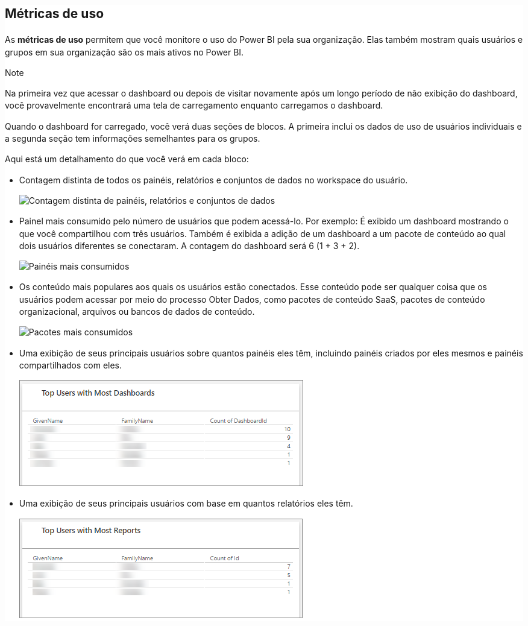 ## <a name="usage-metrics"></a>Métricas de uso

As **métricas de uso** permitem que você monitore o uso do Power BI pela sua organização. Elas também mostram quais usuários e grupos em sua organização são os mais ativos no Power BI.

> [!NOTE]
> Na primeira vez que acessar o dashboard ou depois de visitar novamente após um longo período de não exibição do dashboard, você provavelmente encontrará uma tela de carregamento enquanto carregamos o dashboard.

Quando o dashboard for carregado, você verá duas seções de blocos. A primeira inclui os dados de uso de usuários individuais e a segunda seção tem informações semelhantes para os grupos.

Aqui está um detalhamento do que você verá em cada bloco:

* Contagem distinta de todos os painéis, relatórios e conjuntos de dados no workspace do usuário.
  
    ![Contagem distinta de painéis, relatórios e conjuntos de dados](media/service-admin-portal/powerbi-admin-usage-metrics-number-tiles.png)


* Painel mais consumido pelo número de usuários que podem acessá-lo. Por exemplo: É exibido um dashboard mostrando o que você compartilhou com três usuários. Também é exibida a adição de um dashboard a um pacote de conteúdo ao qual dois usuários diferentes se conectaram. A contagem do dashboard será 6 (1 + 3 + 2).
  
    ![Painéis mais consumidos](media/service-admin-portal/powerbi-admin-usage-metrics-top-dashboards.png)

* Os conteúdo mais populares aos quais os usuários estão conectados. Esse conteúdo pode ser qualquer coisa que os usuários podem acessar por meio do processo Obter Dados, como pacotes de conteúdo SaaS, pacotes de conteúdo organizacional, arquivos ou bancos de dados de conteúdo.

  
    ![Pacotes mais consumidos](media/service-admin-portal/powerbi-admin-usage-metrics-top-connections.png)

* Uma exibição de seus principais usuários sobre quantos painéis eles têm, incluindo painéis criados por eles mesmos e painéis compartilhados com eles.
  
    ![Principais usuários – painéis](media/service-admin-portal/powerbi-admin-usage-metrics-top-users-dashboards.png)

* Uma exibição de seus principais usuários com base em quantos relatórios eles têm.
  
    ![Principais usuários – relatórios](media/service-admin-portal/powerbi-admin-usage-metrics-top-users-reports.png)
